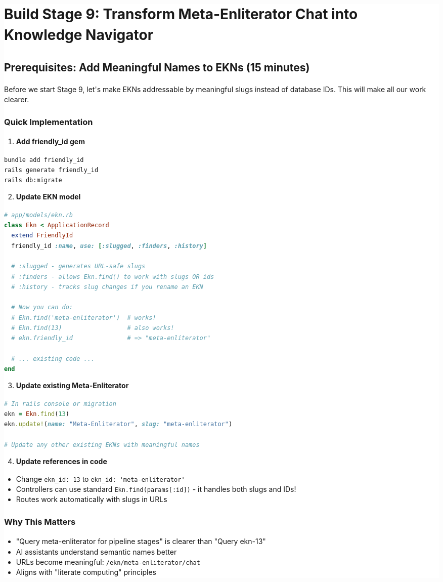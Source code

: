 # Build Stage 9: Transform Meta-Enliterator Chat into Knowledge Navigator

## Prerequisites: Add Meaningful Names to EKNs (15 minutes)

Before we start Stage 9, let's make EKNs addressable by meaningful slugs instead of database IDs. This will make all our work clearer.

### Quick Implementation

1. **Add friendly_id gem**
```bash
bundle add friendly_id
rails generate friendly_id
rails db:migrate
```

2. **Update EKN model**
```ruby
# app/models/ekn.rb
class Ekn < ApplicationRecord
  extend FriendlyId
  friendly_id :name, use: [:slugged, :finders, :history]
  
  # :slugged - generates URL-safe slugs
  # :finders - allows Ekn.find() to work with slugs OR ids
  # :history - tracks slug changes if you rename an EKN
  
  # Now you can do:
  # Ekn.find('meta-enliterator')  # works!
  # Ekn.find(13)                  # also works!
  # ekn.friendly_id               # => "meta-enliterator"
  
  # ... existing code ...
end
```

3. **Update existing Meta-Enliterator**
```ruby
# In rails console or migration
ekn = Ekn.find(13)
ekn.update!(name: "Meta-Enliterator", slug: "meta-enliterator")

# Update any other existing EKNs with meaningful names
```

4. **Update references in code**
- Change `ekn_id: 13` to `ekn_id: 'meta-enliterator'`
- Controllers can use standard `Ekn.find(params[:id])` - it handles both slugs and IDs!
- Routes work automatically with slugs in URLs

### Why This Matters
- "Query meta-enliterator for pipeline stages" is clearer than "Query ekn-13"
- AI assistants understand semantic names better
- URLs become meaningful: `/ekn/meta-enliterator/chat`
- Aligns with "literate computing" principles
